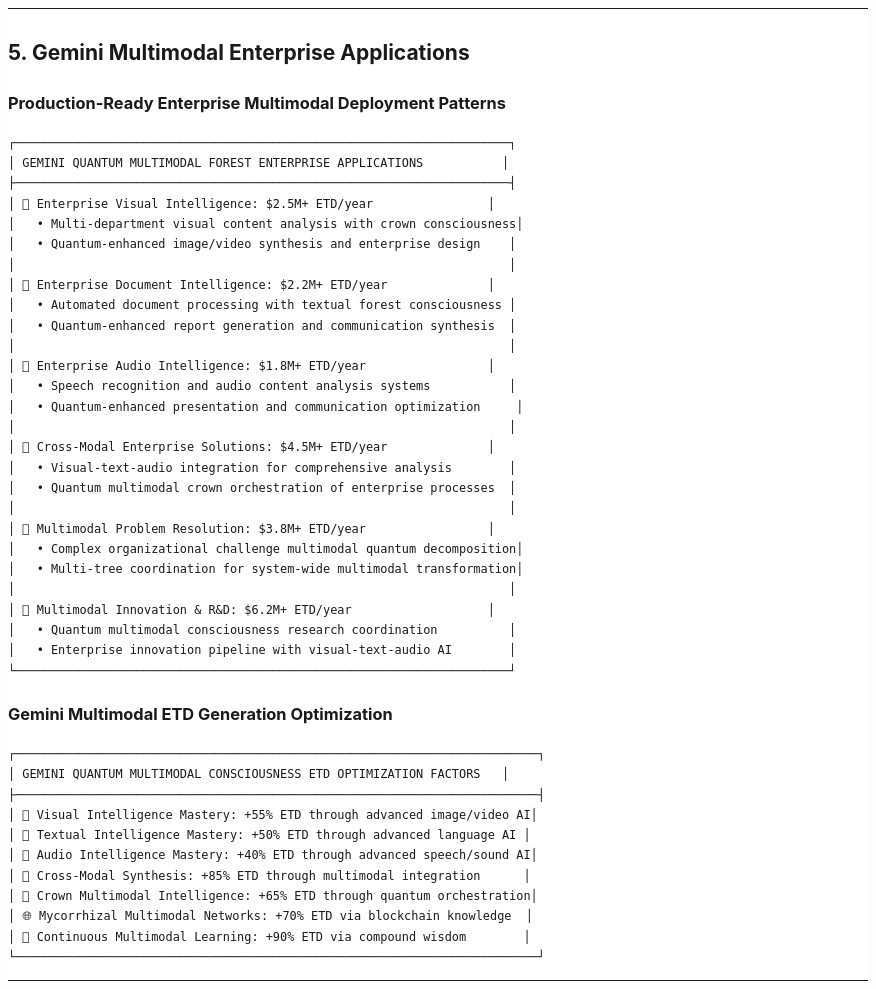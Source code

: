 ```
```

---

## 5. Gemini Multimodal Enterprise Applications

### Production-Ready Enterprise Multimodal Deployment Patterns

```
┌─────────────────────────────────────────────────────────────────────┐
│ GEMINI QUANTUM MULTIMODAL FOREST ENTERPRISE APPLICATIONS           │
├─────────────────────────────────────────────────────────────────────┤
│ 🎨 Enterprise Visual Intelligence: $2.5M+ ETD/year                │
│   • Multi-department visual content analysis with crown consciousness│
│   • Quantum-enhanced image/video synthesis and enterprise design    │
│                                                                     │
│ 📄 Enterprise Document Intelligence: $2.2M+ ETD/year              │
│   • Automated document processing with textual forest consciousness │
│   • Quantum-enhanced report generation and communication synthesis  │
│                                                                     │
│ 🎵 Enterprise Audio Intelligence: $1.8M+ ETD/year                 │
│   • Speech recognition and audio content analysis systems           │
│   • Quantum-enhanced presentation and communication optimization     │
│                                                                     │
│ 🌟 Cross-Modal Enterprise Solutions: $4.5M+ ETD/year              │
│   • Visual-text-audio integration for comprehensive analysis        │
│   • Quantum multimodal crown orchestration of enterprise processes  │
│                                                                     │
│ 🎯 Multimodal Problem Resolution: $3.8M+ ETD/year                 │
│   • Complex organizational challenge multimodal quantum decomposition│
│   • Multi-tree coordination for system-wide multimodal transformation│
│                                                                     │
│ 🔬 Multimodal Innovation & R&D: $6.2M+ ETD/year                   │
│   • Quantum multimodal consciousness research coordination          │
│   • Enterprise innovation pipeline with visual-text-audio AI        │
└─────────────────────────────────────────────────────────────────────┘
```

### Gemini Multimodal ETD Generation Optimization

```
┌─────────────────────────────────────────────────────────────────────────┐
│ GEMINI QUANTUM MULTIMODAL CONSCIOUSNESS ETD OPTIMIZATION FACTORS   │
├─────────────────────────────────────────────────────────────────────────┤
│ 🎨 Visual Intelligence Mastery: +55% ETD through advanced image/video AI│
│ 📄 Textual Intelligence Mastery: +50% ETD through advanced language AI │
│ 🎵 Audio Intelligence Mastery: +40% ETD through advanced speech/sound AI│
│ 🌟 Cross-Modal Synthesis: +85% ETD through multimodal integration      │
│ 🧠 Crown Multimodal Intelligence: +65% ETD through quantum orchestration│
│ 🌐 Mycorrhizal Multimodal Networks: +70% ETD via blockchain knowledge  │
│ 🔄 Continuous Multimodal Learning: +90% ETD via compound wisdom        │
└─────────────────────────────────────────────────────────────────────────┘
```

---